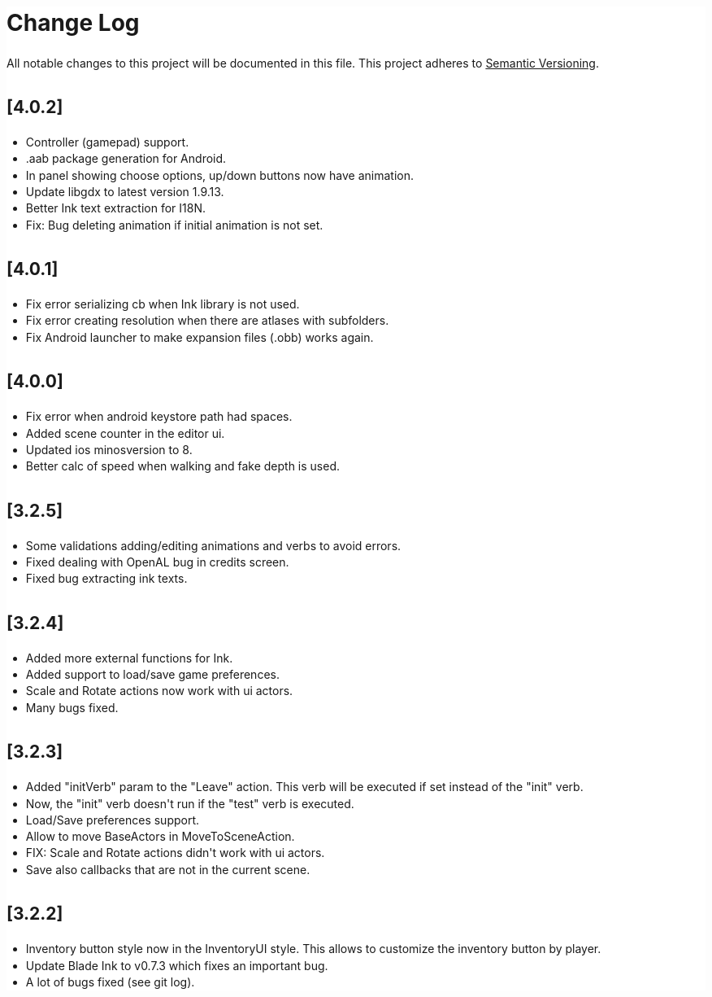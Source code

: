 # Change Log
All notable changes to this project will be documented in this file.
This project adheres to [Semantic Versioning](http://semver.org/).

## [4.0.2]
- Controller (gamepad) support.
- .aab package generation for Android.
- In panel showing choose options, up/down buttons now have animation.
- Update libgdx to latest version 1.9.13.
- Better Ink text extraction for I18N.
- Fix: Bug deleting animation if initial animation is not set.

## [4.0.1]
- Fix error serializing cb when Ink library is not used.
- Fix error creating resolution when there are atlases with subfolders.
- Fix Android launcher to make expansion files (.obb) works again.

## [4.0.0]
- Fix error when android keystore path had spaces.
- Added scene counter in the editor ui.
- Updated ios minosversion to 8.
- Better calc of speed when walking and fake depth is used.

## [3.2.5]
- Some validations adding/editing animations and verbs to avoid errors.
- Fixed dealing with OpenAL bug in credits screen.
- Fixed bug extracting ink texts.

## [3.2.4]
- Added more external functions for Ink.
- Added support to load/save game preferences.
- Scale and Rotate actions now work with ui actors.
- Many bugs fixed.

## [3.2.3]
- Added "initVerb" param to the "Leave" action. This verb will be executed if set instead of the "init" verb.
- Now, the "init" verb doesn't run if the "test" verb is executed.
- Load/Save preferences support.
- Allow to move BaseActors in MoveToSceneAction.
- FIX: Scale and Rotate actions didn't work with ui actors.
- Save also callbacks that are not in the current scene.

## [3.2.2]
- Inventory button style now in the InventoryUI style. This allows to customize the inventory button by player.
- Update Blade Ink to v0.7.3 which fixes an important bug.
- A lot of bugs fixed (see git log).

